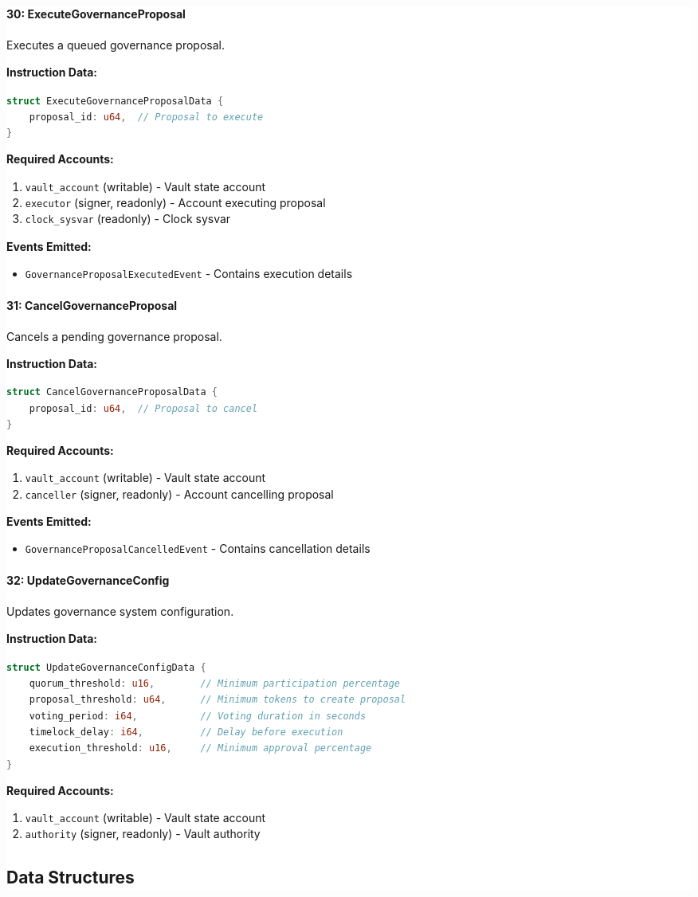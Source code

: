 #### 30: ExecuteGovernanceProposal
Executes a queued governance proposal.

**Instruction Data:**
```rust
struct ExecuteGovernanceProposalData {
    proposal_id: u64,  // Proposal to execute
}
```

**Required Accounts:**
1. `vault_account` (writable) - Vault state account
2. `executor` (signer, readonly) - Account executing proposal
3. `clock_sysvar` (readonly) - Clock sysvar

**Events Emitted:**
- `GovernanceProposalExecutedEvent` - Contains execution details

#### 31: CancelGovernanceProposal
Cancels a pending governance proposal.

**Instruction Data:**
```rust
struct CancelGovernanceProposalData {
    proposal_id: u64,  // Proposal to cancel
}
```

**Required Accounts:**
1. `vault_account` (writable) - Vault state account
2. `canceller` (signer, readonly) - Account cancelling proposal

**Events Emitted:**
- `GovernanceProposalCancelledEvent` - Contains cancellation details

#### 32: UpdateGovernanceConfig
Updates governance system configuration.

**Instruction Data:**
```rust
struct UpdateGovernanceConfigData {
    quorum_threshold: u16,        // Minimum participation percentage
    proposal_threshold: u64,      // Minimum tokens to create proposal
    voting_period: i64,           // Voting duration in seconds
    timelock_delay: i64,          // Delay before execution
    execution_threshold: u16,     // Minimum approval percentage
}
```

**Required Accounts:**
1. `vault_account` (writable) - Vault state account
2. `authority` (signer, readonly) - Vault authority

## Data Structures

